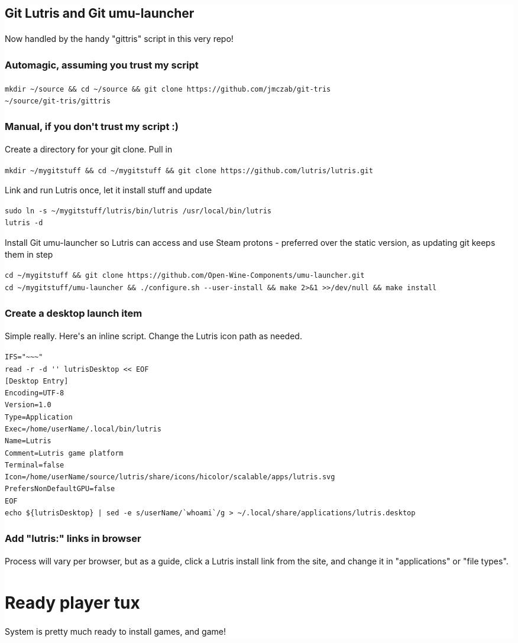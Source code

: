 ## Git Lutris and Git umu-launcher
Now handled by the handy "gittris" script in this very repo!

### Automagic, assuming you trust my script
```
mkdir ~/source && cd ~/source && git clone https://github.com/jmczab/git-tris
~/source/git-tris/gittris
```

### Manual, if you don't trust my script :)
Create a directory for your git clone. Pull in 
```
mkdir ~/mygitstuff && cd ~/mygitstuff && git clone https://github.com/lutris/lutris.git
```
Link and run Lutris once, let it install stuff and update
```
sudo ln -s ~/mygitstuff/lutris/bin/lutris /usr/local/bin/lutris
lutris -d
```

Install Git umu-launcher so Lutris can access and use Steam protons - preferred over the static version, as updating git keeps them in step
```
cd ~/mygitstuff && git clone https://github.com/Open-Wine-Components/umu-launcher.git
cd ~/mygitstuff/umu-launcher && ./configure.sh --user-install && make 2>&1 >>/dev/null && make install
```

### Create a desktop launch item
Simple really. Here's an inline script. Change the Lutris icon path as needed.
```
IFS="~~~"
read -r -d '' lutrisDesktop << EOF 
[Desktop Entry]
Encoding=UTF-8
Version=1.0
Type=Application
Exec=/home/userName/.local/bin/lutris
Name=Lutris
Comment=Lutris game platform
Terminal=false
Icon=/home/userName/source/lutris/share/icons/hicolor/scalable/apps/lutris.svg
PrefersNonDefaultGPU=false
EOF
echo ${lutrisDesktop} | sed -e s/userName/`whoami`/g > ~/.local/share/applications/lutris.desktop
```

### Add "lutris:" links in browser
Process will vary per browser, but as a guide, click a Lutris install link from the site, and change it in "applications" or "file types".

# Ready player tux
System is pretty much ready to install games, and game!
